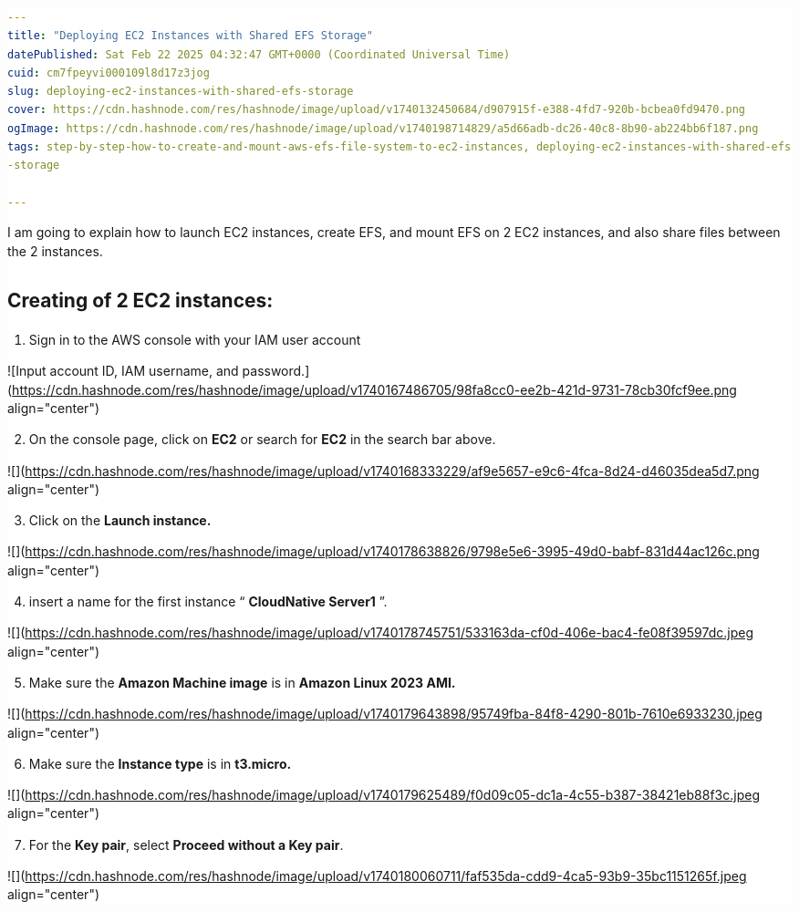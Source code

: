 ```yaml
---
title: "Deploying EC2 Instances with Shared EFS Storage"
datePublished: Sat Feb 22 2025 04:32:47 GMT+0000 (Coordinated Universal Time)
cuid: cm7fpeyvi000109l8d17z3jog
slug: deploying-ec2-instances-with-shared-efs-storage
cover: https://cdn.hashnode.com/res/hashnode/image/upload/v1740132450684/d907915f-e388-4fd7-920b-bcbea0fd9470.png
ogImage: https://cdn.hashnode.com/res/hashnode/image/upload/v1740198714829/a5d66adb-dc26-40c8-8b90-ab224bb6f187.png
tags: step-by-step-how-to-create-and-mount-aws-efs-file-system-to-ec2-instances, deploying-ec2-instances-with-shared-efs-storage

---
```


I am going to explain how to launch EC2 instances, create EFS, and mount EFS on 2 EC2 instances, and also share files between the 2 instances.

## Creating of 2 EC2 instances:

1. Sign in to the AWS console with your IAM user account
    

![Input account ID, IAM username, and password.](https://cdn.hashnode.com/res/hashnode/image/upload/v1740167486705/98fa8cc0-ee2b-421d-9731-78cb30fcf9ee.png align="center")

2. On the console page, click on **EC2** or search for **EC2** in the search bar above.
    

![](https://cdn.hashnode.com/res/hashnode/image/upload/v1740168333229/af9e5657-e9c6-4fca-8d24-d46035dea5d7.png align="center")

3. Click on the **Launch instance.**
    

![](https://cdn.hashnode.com/res/hashnode/image/upload/v1740178638826/9798e5e6-3995-49d0-babf-831d44ac126c.png align="center")

4. insert a name for the first instance “ **CloudNative Server1** ”.
    

![](https://cdn.hashnode.com/res/hashnode/image/upload/v1740178745751/533163da-cf0d-406e-bac4-fe08f39597dc.jpeg align="center")

5. Make sure the **Amazon Machine image** is in **Amazon Linux 2023 AMI.**
    

![](https://cdn.hashnode.com/res/hashnode/image/upload/v1740179643898/95749fba-84f8-4290-801b-7610e6933230.jpeg align="center")

6. Make sure the **Instance type** is in **t3.micro.**
    

![](https://cdn.hashnode.com/res/hashnode/image/upload/v1740179625489/f0d09c05-dc1a-4c55-b387-38421eb88f3c.jpeg align="center")

7. For the **Key pair**, select **Proceed without a Key pair**.
    

![](https://cdn.hashnode.com/res/hashnode/image/upload/v1740180060711/faf535da-cdd9-4ca5-93b9-35bc1151265f.jpeg align="center")
